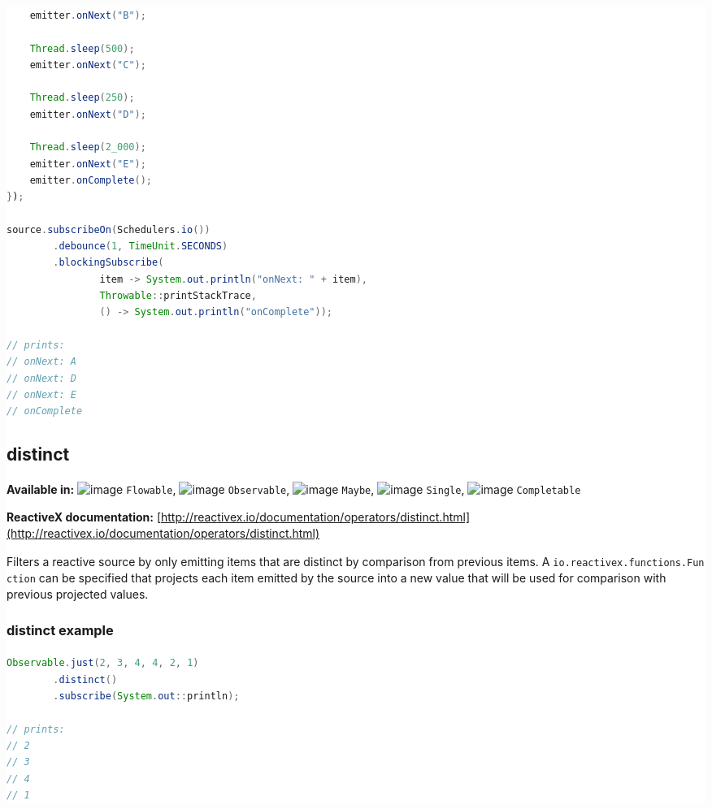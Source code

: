 ```java
    emitter.onNext("B");

    Thread.sleep(500);
    emitter.onNext("C");

    Thread.sleep(250);
    emitter.onNext("D");

    Thread.sleep(2_000);
    emitter.onNext("E");
    emitter.onComplete();
});

source.subscribeOn(Schedulers.io())
        .debounce(1, TimeUnit.SECONDS)
        .blockingSubscribe(
                item -> System.out.println("onNext: " + item),
                Throwable::printStackTrace,
                () -> System.out.println("onComplete"));

// prints:
// onNext: A
// onNext: D
// onNext: E
// onComplete
```

## distinct

**Available in:** ![image](https://raw.github.com/wiki/ReactiveX/RxJava/images/checkmark_on.png) `Flowable`, ![image](https://raw.github.com/wiki/ReactiveX/RxJava/images/checkmark_on.png) `Observable`, ![image](https://raw.github.com/wiki/ReactiveX/RxJava/images/checkmark_off.png) `Maybe`, ![image](https://raw.github.com/wiki/ReactiveX/RxJava/images/checkmark_off.png) `Single`, ![image](https://raw.github.com/wiki/ReactiveX/RxJava/images/checkmark_off.png) `Completable`

**ReactiveX documentation:** [http://reactivex.io/documentation/operators/distinct.html](http://reactivex.io/documentation/operators/distinct.html)

Filters a reactive source by only emitting items that are distinct by comparison from previous items. A `io.reactivex.functions.Function` can be specified that projects each item emitted by the source into a new value that will be used for comparison with previous projected values.

### distinct example

```java
Observable.just(2, 3, 4, 4, 2, 1)
        .distinct()
        .subscribe(System.out::println);

// prints:
// 2
// 3
// 4
// 1
```
